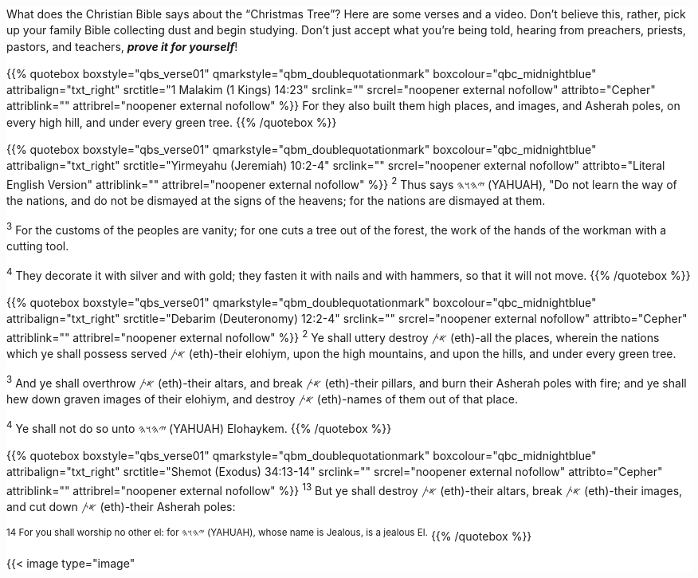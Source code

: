 What does the Christian Bible says about the “Christmas Tree”? Here are some verses and a video. Don’t believe this, rather, pick up your family Bible collecting dust and begin studying. Don’t just accept what you’re being told, hearing from preachers, priests, pastors, and teachers, ***prove it for yourself***!



{{% quotebox boxstyle="qbs_verse01" qmarkstyle="qbm_doublequotationmark" boxcolour="qbc_midnightblue" attribalign="txt_right" srctitle="1 Malakim (1 Kings) 14:23" srclink="" srcrel="noopener external nofollow" attribto="Cepher" attriblink="" attribrel="noopener external nofollow" %}}
For they also built them high places, and images, and Asherah poles, on every high hill, and under every green tree.
{{% /quotebox %}}

{{% quotebox boxstyle="qbs_verse01" qmarkstyle="qbm_doublequotationmark" boxcolour="qbc_midnightblue" attribalign="txt_right" srctitle="Yirmeyahu (Jeremiah) 10:2-4" srclink="" srcrel="noopener external nofollow" attribto="Literal English Version" attriblink="" attribrel="noopener external nofollow" %}}
<sup>2</sup> Thus says <bdi lang="hbo-Hebr" dir="rtl">𐤉𐤄𐤅𐤄</bdi> (YAHUAH), "Do not learn the way of the nations, and do not be dismayed at the signs of the heavens; for the nations are dismayed at them.

<sup>3</sup> For the customs of the peoples are vanity; for one cuts a tree out of the forest, the work of the hands of the workman with a cutting tool.

<sup>4</sup> They decorate it with silver and with gold; they fasten it with nails and with hammers, so that it will not move.
{{% /quotebox %}}

{{% quotebox boxstyle="qbs_verse01" qmarkstyle="qbm_doublequotationmark" boxcolour="qbc_midnightblue" attribalign="txt_right" srctitle="Debarim (Deuteronomy) 12:2-4" srclink="" srcrel="noopener external nofollow" attribto="Cepher" attriblink="" attribrel="noopener external nofollow" %}}
<sup>2</sup> Ye shall uttery destroy <bdi dir="rtl" lang="hbo-Hebr">𐤀𐤕</bdi> (eth)-all the places, wherein the nations which ye shall possess served <bdi dir="rtl" lang="hbo-Hebr">𐤀𐤕</bdi> (eth)-their elohiym, upon the high mountains, and upon the hills, and under every green tree.

<sup>3</sup> And ye shall overthrow <bdi dir="rtl" lang="hbo-Hebr">𐤀𐤕</bdi> (eth)-their altars, and break <bdi dir="rtl" lang="hbo-Hebr">𐤀𐤕</bdi> (eth)-their pillars, and burn their Asherah poles with fire; and ye shall hew down graven images of their elohiym, and destroy <bdi dir="rtl" lang="hbo-Hebr">𐤀𐤕</bdi> (eth)-names of them out of that place.

<sup>4</sup> Ye shall not do so unto <bdi lang="hbo-Hebr" dir="rtl">𐤉𐤄𐤅𐤄</bdi> (YAHUAH) Elohaykem.
{{% /quotebox %}}

{{% quotebox boxstyle="qbs_verse01" qmarkstyle="qbm_doublequotationmark" boxcolour="qbc_midnightblue" attribalign="txt_right" srctitle="Shemot (Exodus) 34:13-14" srclink="" srcrel="noopener external nofollow" attribto="Cepher" attriblink="" attribrel="noopener external nofollow" %}}
<sup>13</sup> But ye shall destroy <bdi dir="rtl" lang="hbo-Hebr">𐤀𐤕</bdi> (eth)-their altars, break <bdi dir="rtl" lang="hbo-Hebr">𐤀𐤕</bdi> (eth)-their images, and cut down <bdi dir="rtl" lang="hbo-Hebr">𐤀𐤕</bdi> (eth)-their Asherah poles:

<sup>14 For you shall worship no other el: for <bdi lang="hbo-Hebr" dir="rtl">𐤉𐤄𐤅𐤄</bdi> (YAHUAH), whose name is Jealous, is a jealous El.</sup>
{{% /quotebox %}}

{{< image
  type="image"
